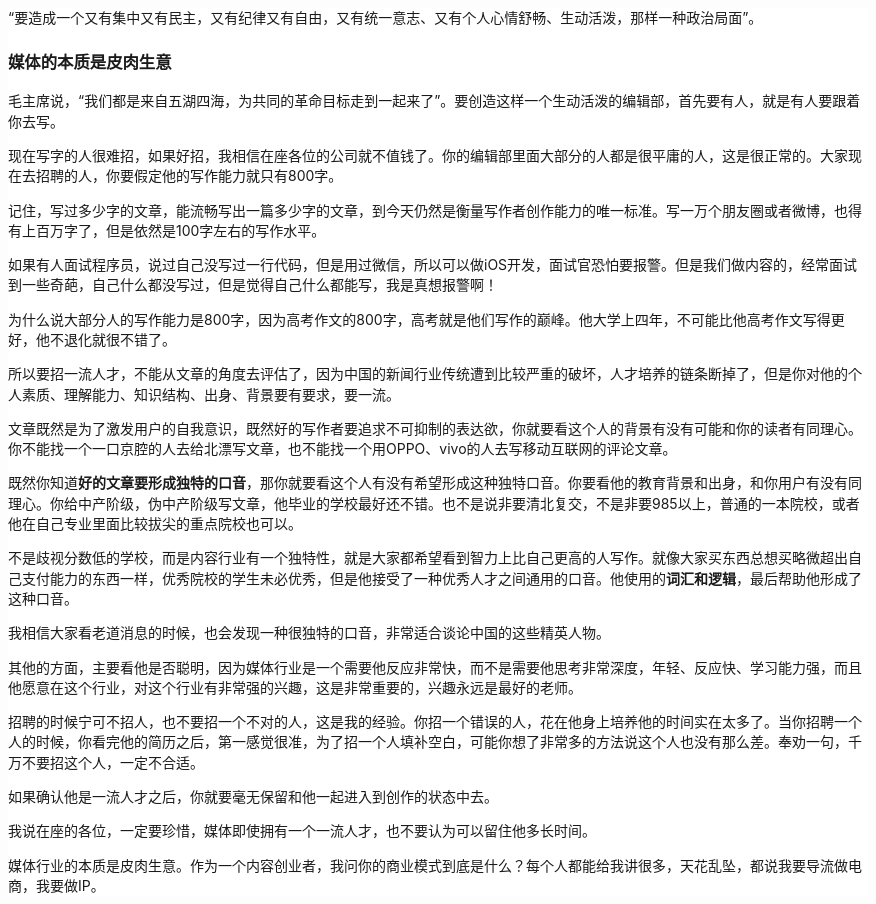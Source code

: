 

“要造成一个又有集中又有民主，又有纪律又有自由，又有统一意志、又有个人心情舒畅、生动活泼，那样一种政治局面”。



### 媒体的本质是皮肉生意



毛主席说，“我们都是来自五湖四海，为共同的革命目标走到一起来了”。要创造这样一个生动活泼的编辑部，首先要有人，就是有人要跟着你去写。



现在写字的人很难招，如果好招，我相信在座各位的公司就不值钱了。你的编辑部里面大部分的人都是很平庸的人，这是很正常的。大家现在去招聘的人，你要假定他的写作能力就只有800字。



记住，写过多少字的文章，能流畅写出一篇多少字的文章，到今天仍然是衡量写作者创作能力的唯一标准。写一万个朋友圈或者微博，也得有上百万字了，但是依然是100字左右的写作水平。



如果有人面试程序员，说过自己没写过一行代码，但是用过微信，所以可以做iOS开发，面试官恐怕要报警。但是我们做内容的，经常面试到一些奇葩，自己什么都没写过，但是觉得自己什么都能写，我是真想报警啊！



为什么说大部分人的写作能力是800字，因为高考作文的800字，高考就是他们写作的巅峰。他大学上四年，不可能比他高考作文写得更好，他不退化就很不错了。



所以要招一流人才，不能从文章的角度去评估了，因为中国的新闻行业传统遭到比较严重的破坏，人才培养的链条断掉了，但是你对他的个人素质、理解能力、知识结构、出身、背景要有要求，要一流。



文章既然是为了激发用户的自我意识，既然好的写作者要追求不可抑制的表达欲，你就要看这个人的背景有没有可能和你的读者有同理心。你不能找一个一口京腔的人去给北漂写文章，也不能找一个用OPPO、vivo的人去写移动互联网的评论文章。



既然你知道**好的文章要形成独特的口音**，那你就要看这个人有没有希望形成这种独特口音。你要看他的教育背景和出身，和你用户有没有同理心。你给中产阶级，伪中产阶级写文章，他毕业的学校最好还不错。也不是说非要清北复交，不是非要985以上，普通的一本院校，或者他在自己专业里面比较拔尖的重点院校也可以。



不是歧视分数低的学校，而是内容行业有一个独特性，就是大家都希望看到智力上比自己更高的人写作。就像大家买东西总想买略微超出自己支付能力的东西一样，优秀院校的学生未必优秀，但是他接受了一种优秀人才之间通用的口音。他使用的**词汇和逻辑**，最后帮助他形成了这种口音。



我相信大家看老道消息的时候，也会发现一种很独特的口音，非常适合谈论中国的这些精英人物。



其他的方面，主要看他是否聪明，因为媒体行业是一个需要他反应非常快，而不是需要他思考非常深度，年轻、反应快、学习能力强，而且他愿意在这个行业，对这个行业有非常强的兴趣，这是非常重要的，兴趣永远是最好的老师。



招聘的时候宁可不招人，也不要招一个不对的人，这是我的经验。你招一个错误的人，花在他身上培养他的时间实在太多了。当你招聘一个人的时候，你看完他的简历之后，第一感觉很准，为了招一个人填补空白，可能你想了非常多的方法说这个人也没有那么差。奉劝一句，千万不要招这个人，一定不合适。



如果确认他是一流人才之后，你就要毫无保留和他一起进入到创作的状态中去。



我说在座的各位，一定要珍惜，媒体即使拥有一个一流人才，也不要认为可以留住他多长时间。



媒体行业的本质是皮肉生意。作为一个内容创业者，我问你的商业模式到底是什么？每个人都能给我讲很多，天花乱坠，都说我要导流做电商，我要做IP。
